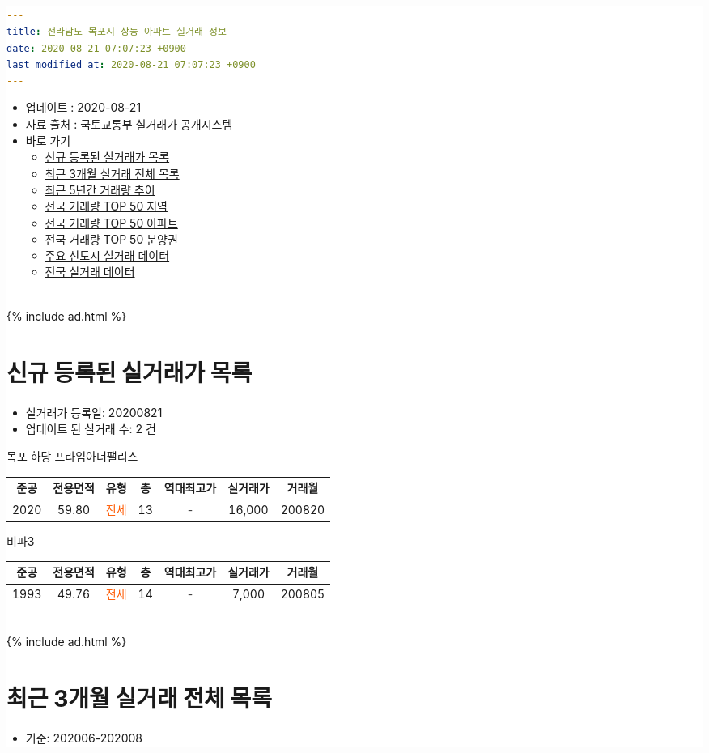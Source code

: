 ```yaml
---
title: 전라남도 목포시 상동 아파트 실거래 정보
date: 2020-08-21 07:07:23 +0900
last_modified_at: 2020-08-21 07:07:23 +0900
---
```


* 업데이트 : 2020-08-21
* 자료 출처 : [국토교통부 실거래가 공개시스템](http://rt.molit.go.kr)
* 바로 가기
    * [신규 등록된 실거래가 목록](#신규-등록된-실거래가-목록)
    * [최근 3개월 실거래 전체 목록](#최근-3개월-실거래-전체-목록)
    * [최근 5년간 거래량 추이](#최근-5년간-거래량-추이)
    * [전국 거래량 TOP 50 지역](https://inasie.github.io/apt-trade-info/최근-3개월-전국에서-가장-거래가-많이-발생한-지역)
    * [전국 거래량 TOP 50 아파트](https://inasie.github.io/apt-trade-info/최근-3개월-전국에서-가장-거래가-많이-발생한-아파트)
    * [전국 거래량 TOP 50 분양권](https://inasie.github.io/apt-trade-info/최근-3개월-전국에서-가장-거래가-많이-발생한-분양권)
    * [주요 신도시 실거래 데이터](https://inasie.github.io/apt-trade-info/주요-신도시)
    * [전국 실거래 데이터](https://inasie.github.io/apt-trade-info/전국)
<br>
{% include ad.html %}
<br>

# 신규 등록된 실거래가 목록
* 실거래가 등록일: 20200821
* 업데이트 된 실거래 수: 2 건


[목포 하당 프라임아너팰리스](https://search.naver.com/search.naver?query=%EC%A0%84%EB%9D%BC%EB%82%A8%EB%8F%84+%EB%AA%A9%ED%8F%AC%EC%8B%9C+%EC%83%81%EB%8F%99+%EB%AA%A9%ED%8F%AC+%ED%95%98%EB%8B%B9+%ED%94%84%EB%9D%BC%EC%9E%84%EC%95%84%EB%84%88%ED%8C%B0%EB%A6%AC%EC%8A%A4)

|준공|전용면적|유형|층|역대최고가|실거래가|거래월|
|:---:|:---:|:---:|:---:|:---:|:---:|:---:|
|2020|59.80|<span style="color:#ff5a00">전세</span>|13|<span style="color:#444444">-</span>|16,000|200820|

[비파3](https://search.naver.com/search.naver?query=%EC%A0%84%EB%9D%BC%EB%82%A8%EB%8F%84+%EB%AA%A9%ED%8F%AC%EC%8B%9C+%EC%83%81%EB%8F%99+%EB%B9%84%ED%8C%8C3)

|준공|전용면적|유형|층|역대최고가|실거래가|거래월|
|:---:|:---:|:---:|:---:|:---:|:---:|:---:|
|1993|49.76|<span style="color:#ff5a00">전세</span>|14|<span style="color:#444444">-</span>|7,000|200805|


<br>
{% include ad.html %}
<br>

# 최근 3개월 실거래 전체 목록
* 기준: 202006-202008
